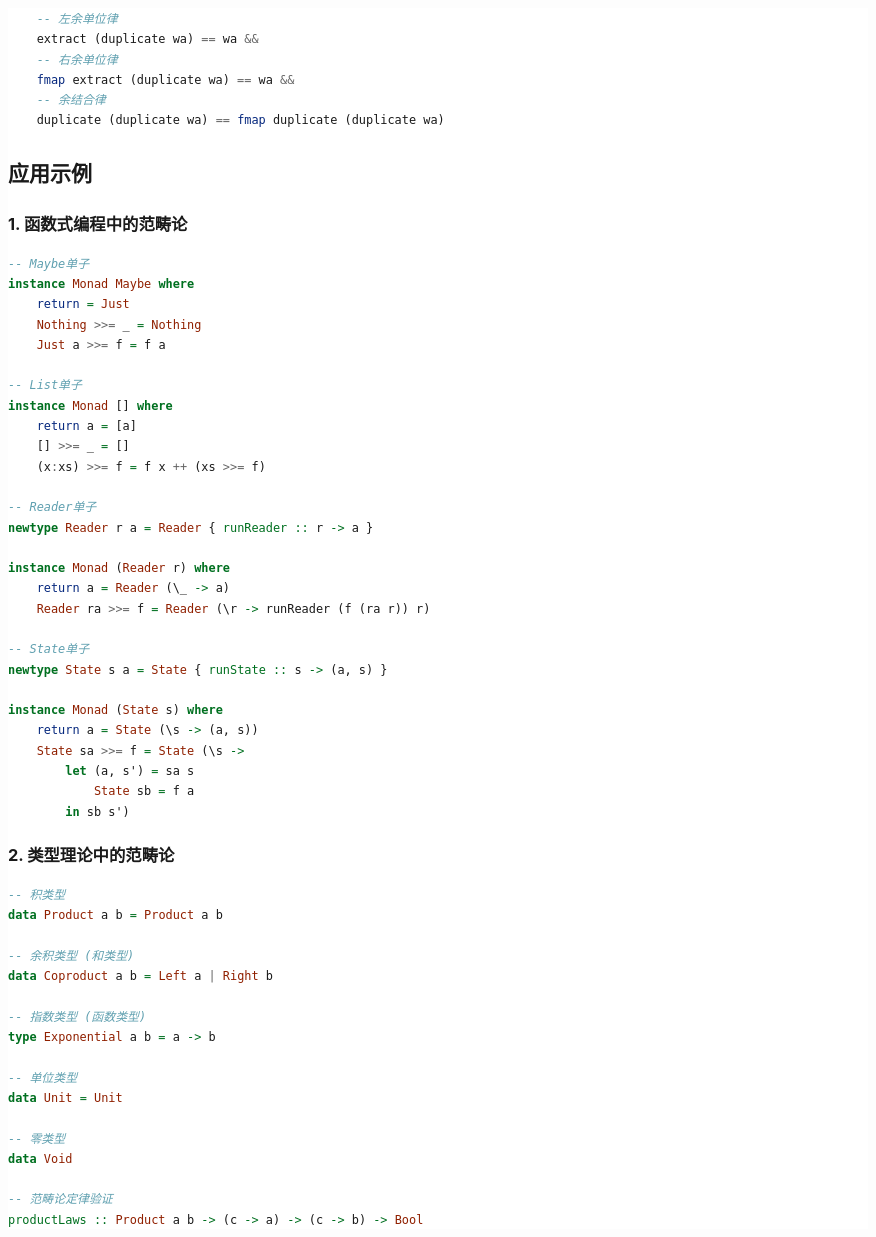```haskell
    -- 左余单位律
    extract (duplicate wa) == wa &&
    -- 右余单位律
    fmap extract (duplicate wa) == wa &&
    -- 余结合律
    duplicate (duplicate wa) == fmap duplicate (duplicate wa)
```

## 应用示例

### 1. 函数式编程中的范畴论

```haskell
-- Maybe单子
instance Monad Maybe where
    return = Just
    Nothing >>= _ = Nothing
    Just a >>= f = f a

-- List单子
instance Monad [] where
    return a = [a]
    [] >>= _ = []
    (x:xs) >>= f = f x ++ (xs >>= f)

-- Reader单子
newtype Reader r a = Reader { runReader :: r -> a }

instance Monad (Reader r) where
    return a = Reader (\_ -> a)
    Reader ra >>= f = Reader (\r -> runReader (f (ra r)) r)

-- State单子
newtype State s a = State { runState :: s -> (a, s) }

instance Monad (State s) where
    return a = State (\s -> (a, s))
    State sa >>= f = State (\s -> 
        let (a, s') = sa s
            State sb = f a
        in sb s')
```

### 2. 类型理论中的范畴论

```haskell
-- 积类型
data Product a b = Product a b

-- 余积类型 (和类型)
data Coproduct a b = Left a | Right b

-- 指数类型 (函数类型)
type Exponential a b = a -> b

-- 单位类型
data Unit = Unit

-- 零类型
data Void

-- 范畴论定律验证
productLaws :: Product a b -> (c -> a) -> (c -> b) -> Bool
```